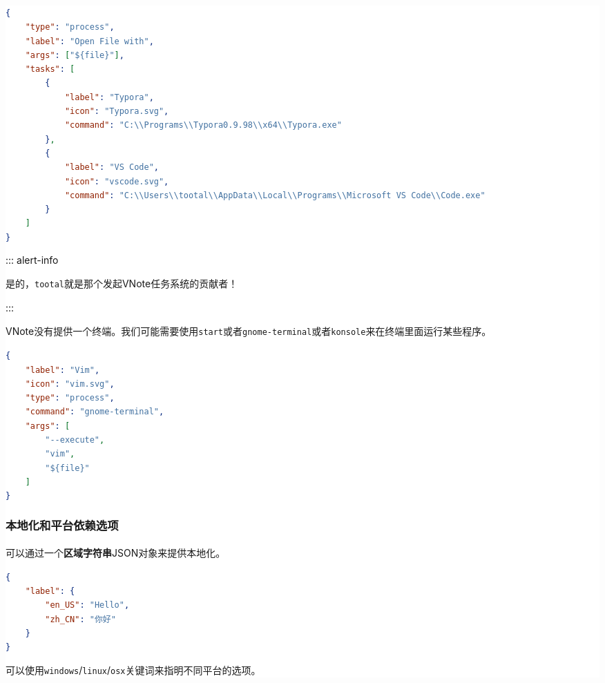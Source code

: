 ```json
{
    "type": "process",
    "label": "Open File with",
    "args": ["${file}"],
    "tasks": [
        {
            "label": "Typora",
            "icon": "Typora.svg",
            "command": "C:\\Programs\\Typora0.9.98\\x64\\Typora.exe"
        },
        {
            "label": "VS Code",
            "icon": "vscode.svg",
            "command": "C:\\Users\\tootal\\AppData\\Local\\Programs\\Microsoft VS Code\\Code.exe"
        }
    ]
}
```

::: alert-info

是的，`tootal`就是那个发起VNote任务系统的贡献者！

:::

VNote没有提供一个终端。我们可能需要使用`start`或者`gnome-terminal`或者`konsole`来在终端里面运行某些程序。

```json
{
    "label": "Vim",
    "icon": "vim.svg",
    "type": "process",
    "command": "gnome-terminal",
    "args": [
        "--execute",
        "vim",
        "${file}"
    ]
}
```

### 本地化和平台依赖选项
可以通过一个**区域字符串**JSON对象来提供本地化。

```json
{
    "label": {
        "en_US": "Hello",
        "zh_CN": "你好"
    }
}
```

可以使用`windows`/`linux`/`osx`关键词来指明不同平台的选项。
